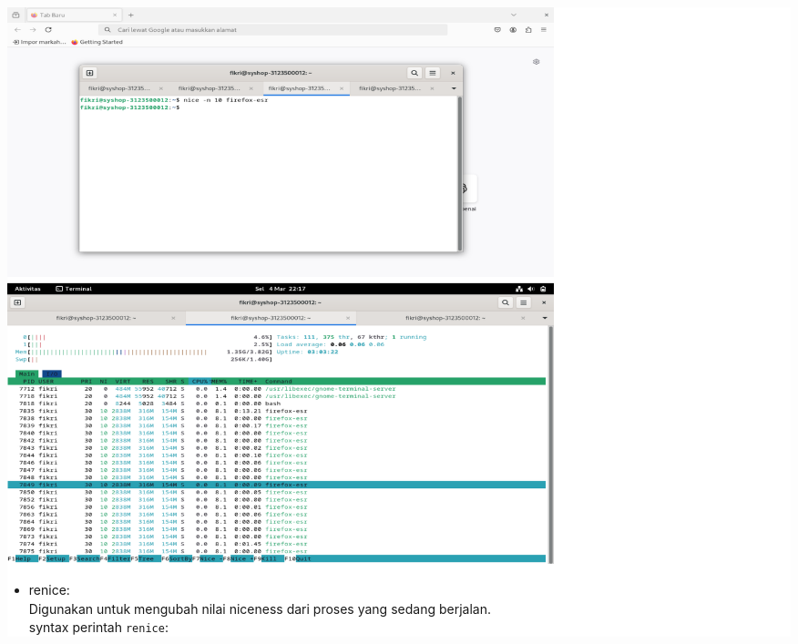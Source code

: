 <img src="images/Chapter_4/gambar_7.png" alt="ss" width="600"/>

<img src="images/Chapter_4/gambar_8.png" alt="ss" width="600"/>

- renice: <br>
  Digunakan untuk mengubah nilai niceness dari proses yang sedang berjalan.<br>
  syntax perintah `renice`:
